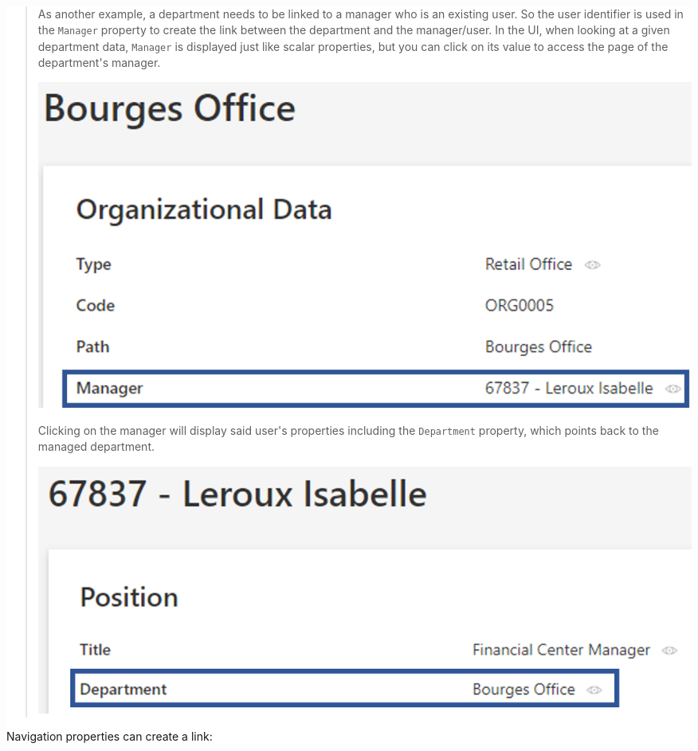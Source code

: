 > As another example, a department needs to be linked to a manager who is an existing user. So the user identifier is used in the `Manager` property to create the link between the department and the manager/user. In the UI, when looking at a given department data, `Manager` is displayed just like scalar properties, but you can click on its value to access the page of the department's manager.
>
> ![Navigation Property - Manager](../../../../../../../../../static/images/Usercube_SaaS/Content/Resources/Images/EntityTypeCreation_manager_V600.png)
>
> Clicking on the manager will display said user's properties including the `Department` property, which points back to the managed department.
>
> ![Navigation Property - Managed Department](../../../../../../../../../static/images/Usercube_SaaS/Content/Resources/Images/EntityTypeCreation_managerOf_V600.png)

Navigation properties can create a link:
